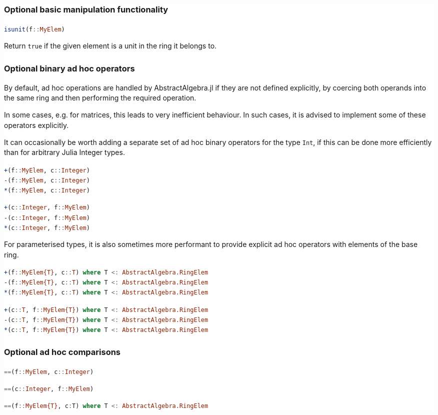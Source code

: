 ### Optional basic manipulation functionality

```julia
isunit(f::MyElem)
```

Return `true` if the given element is a unit in the ring it belongs to. 
 
### Optional binary ad hoc operators

By default, ad hoc operations are handled by AbstractAlgebra.jl if they are not defined
explicitly, by coercing both operands into the same ring and then performing the
required operation.

In some cases, e.g. for matrices, this leads to very inefficient behaviour. In such
cases, it is advised to implement some of these operators explicitly.

It can occasionally be worth adding a separate set of ad hoc binary operators for the
type `Int`, if this can be done more efficiently than for arbitrary Julia Integer types.

```julia
+(f::MyElem, c::Integer)
-(f::MyElem, c::Integer)
*(f::MyElem, c::Integer)
```

```julia
+(c::Integer, f::MyElem)
-(c::Integer, f::MyElem)
*(c::Integer, f::MyElem)
```

For parameterised types, it is also sometimes more performant to provide explicit ad
hoc operators with elements of the base ring.

```julia
+(f::MyElem{T}, c::T) where T <: AbstractAlgebra.RingElem
-(f::MyElem{T}, c::T) where T <: AbstractAlgebra.RingElem
*(f::MyElem{T}, c::T) where T <: AbstractAlgebra.RingElem
```

```julia
+(c::T, f::MyElem{T}) where T <: AbstractAlgebra.RingElem
-(c::T, f::MyElem{T}) where T <: AbstractAlgebra.RingElem
*(c::T, f::MyElem{T}) where T <: AbstractAlgebra.RingElem
```

### Optional ad hoc comparisons

```julia
==(f::MyElem, c::Integer)
```

```julia
==(c::Integer, f::MyElem)
```

```julia
==(f::MyElem{T}, c:T) where T <: AbstractAlgebra.RingElem
```
